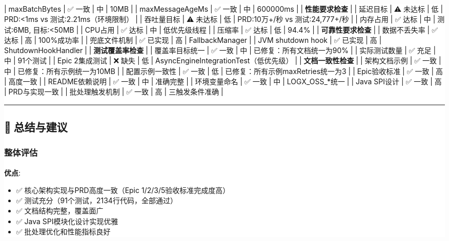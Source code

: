 | maxBatchBytes | ✅ 一致 | 中 | 10MB |
| maxMessageAgeMs | ✅ 一致 | 中 | 600000ms |
| **性能要求检查** |
| 延迟目标 | ⚠️ 未达标 | 低 | PRD:<1ms vs 测试:2.21ms（环境限制） |
| 吞吐量目标 | ⚠️ 未达标 | 低 | PRD:10万+/秒 vs 测试:24,777+/秒 |
| 内存占用 | ✅ 达标 | 中 | 测试:6MB, 目标:<50MB |
| CPU占用 | ✅ 达标 | 中 | 低优先级线程 |
| 压缩率 | ✅ 达标 | 低 | 94.4% |
| **可靠性要求检查** |
| 数据不丢失率 | ✅ 达标 | 高 | 100%成功率 |
| 兜底文件机制 | ✅ 已实现 | 高 | FallbackManager |
| JVM shutdown hook | ✅ 已实现 | 高 | ShutdownHookHandler |
| **测试覆盖率检查** |
| 覆盖率目标统一 | ✅ 一致 | 中 | 已修复：所有文档统一为90% |
| 实际测试数量 | ✅ 充足 | 中 | 91个测试 |
| Epic 2集成测试 | ❌ 缺失 | 低 | AsyncEngineIntegrationTest（低优先级） |
| **文档一致性检查** |
| 架构文档示例 | ✅ 一致 | 中 | 已修复：所有示例统一为10MB |
| 配置示例一致性 | ✅ 一致 | 低 | 已修复：所有示例maxRetries统一为3 |
| Epic验收标准 | ✅ 一致 | 高 | 高度一致 |
| README依赖说明 | ✅ 一致 | 中 | 准确完整 |
| 环境变量命名 | ✅ 一致 | 中 | LOGX_OSS_*统一 |
| Java SPI设计 | ✅ 一致 | 高 | PRD与实现一致 |
| 批处理触发机制 | ✅ 一致 | 高 | 三触发条件准确 |

---

## 🎯 总结与建议

### 整体评估

**优点**:
- ✅ 核心架构实现与PRD高度一致（Epic 1/2/3/5验收标准完成度高）
- ✅ 测试充分（91个测试，2134行代码，全部通过）
- ✅ 文档结构完整，覆盖面广
- ✅ Java SPI模块化设计实现优雅
- ✅ 批处理优化和性能指标良好
